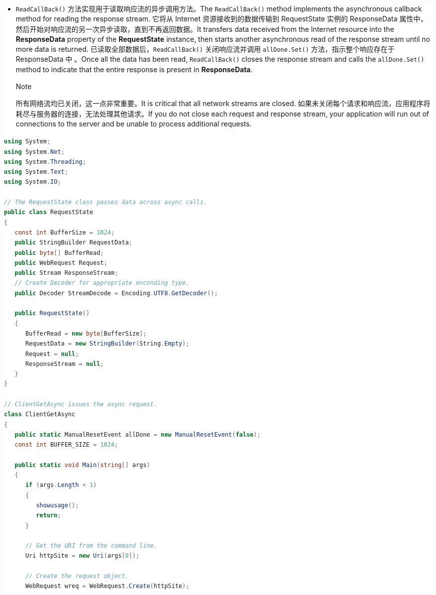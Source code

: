 - <span data-ttu-id="552be-123">`ReadCallBack()` 方法实现用于读取响应流的异步调用方法。</span><span class="sxs-lookup"><span data-stu-id="552be-123">The `ReadCallBack()` method implements the asynchronous callback method for reading the response stream.</span></span> <span data-ttu-id="552be-124">它将从 Internet 资源接收到的数据传输到  RequestState 实例的  ResponseData 属性中，然后开始对响应流的另一次异步读取，直到不再返回数据。</span><span class="sxs-lookup"><span data-stu-id="552be-124">It transfers data received from the Internet resource into the **ResponseData** property of the **RequestState** instance, then starts another asynchronous read of the response stream until no more data is returned.</span></span> <span data-ttu-id="552be-125">已读取全部数据后，`ReadCallBack()` 关闭响应流并调用 `allDone.Set()` 方法，指示整个响应存在于 ResponseData 中  。</span><span class="sxs-lookup"><span data-stu-id="552be-125">Once all the data has been read, `ReadCallBack()` closes the response stream and calls the `allDone.Set()` method to indicate that the entire response is present in **ResponseData**.</span></span>  
  
    > [!NOTE]
    >  <span data-ttu-id="552be-126">所有网络流均已关闭，这一点非常重要。</span><span class="sxs-lookup"><span data-stu-id="552be-126">It is critical that all network streams are closed.</span></span> <span data-ttu-id="552be-127">如果未关闭每个请求和响应流，应用程序将耗尽与服务器的连接，无法处理其他请求。</span><span class="sxs-lookup"><span data-stu-id="552be-127">If you do not close each request and response stream, your application will run out of connections to the server and be unable to process additional requests.</span></span>  
  
```csharp  
using System;  
using System.Net;  
using System.Threading;  
using System.Text;  
using System.IO;  
  
// The RequestState class passes data across async calls.  
public class RequestState  
{  
   const int BufferSize = 1024;  
   public StringBuilder RequestData;  
   public byte[] BufferRead;  
   public WebRequest Request;  
   public Stream ResponseStream;  
   // Create Decoder for appropriate enconding type.  
   public Decoder StreamDecode = Encoding.UTF8.GetDecoder();  
  
   public RequestState()  
   {  
      BufferRead = new byte[BufferSize];  
      RequestData = new StringBuilder(String.Empty);  
      Request = null;  
      ResponseStream = null;  
   }       
}  
  
// ClientGetAsync issues the async request.  
class ClientGetAsync   
{  
   public static ManualResetEvent allDone = new ManualResetEvent(false);  
   const int BUFFER_SIZE = 1024;  
  
   public static void Main(string[] args)   
   {  
      if (args.Length < 1)   
      {  
         showusage();  
         return;  
      }  
  
      // Get the URI from the command line.  
      Uri httpSite = new Uri(args[0]);  
  
      // Create the request object.  
      WebRequest wreq = WebRequest.Create(httpSite);  
```